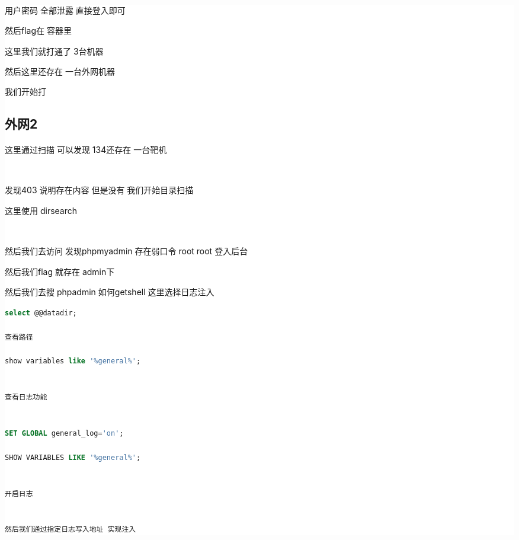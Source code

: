 用户密码 全部泄露 直接登入即可

然后flag在 容器里



这里我们就打通了 3台机器

然后这里还存在 一台外网机器

我们开始打

## 外网2

这里通过扫描 可以发现 134还存在 一台靶机



<img src="https://i-blog.csdnimg.cn/blog_migrate/3d05f7dfe336d02261c3ddbb01220c44.png" alt="" style="max-height:255px; box-sizing:content-box;" />


发现403 说明存在内容 但是没有 我们开始目录扫描

这里使用 dirsearch



<img src="https://i-blog.csdnimg.cn/blog_migrate/80f2980cc9afc786f6f362fe0cef30d4.png" alt="" style="max-height:256px; box-sizing:content-box;" />


然后我们去访问 发现phpmyadmin 存在弱口令 root root 登入后台

然后我们flag 就存在 admin下

然后我们去搜 phpadmin 如何getshell 这里选择日志注入



```sql
select @@datadir;
 
查看路径
 
show variables like '%general%';
 
 
查看日志功能
 
 
SET GLOBAL general_log='on';
 
SHOW VARIABLES LIKE '%general%';
 
 
开启日志
 
 
然后我们通过指定日志写入地址 实现注入
```
